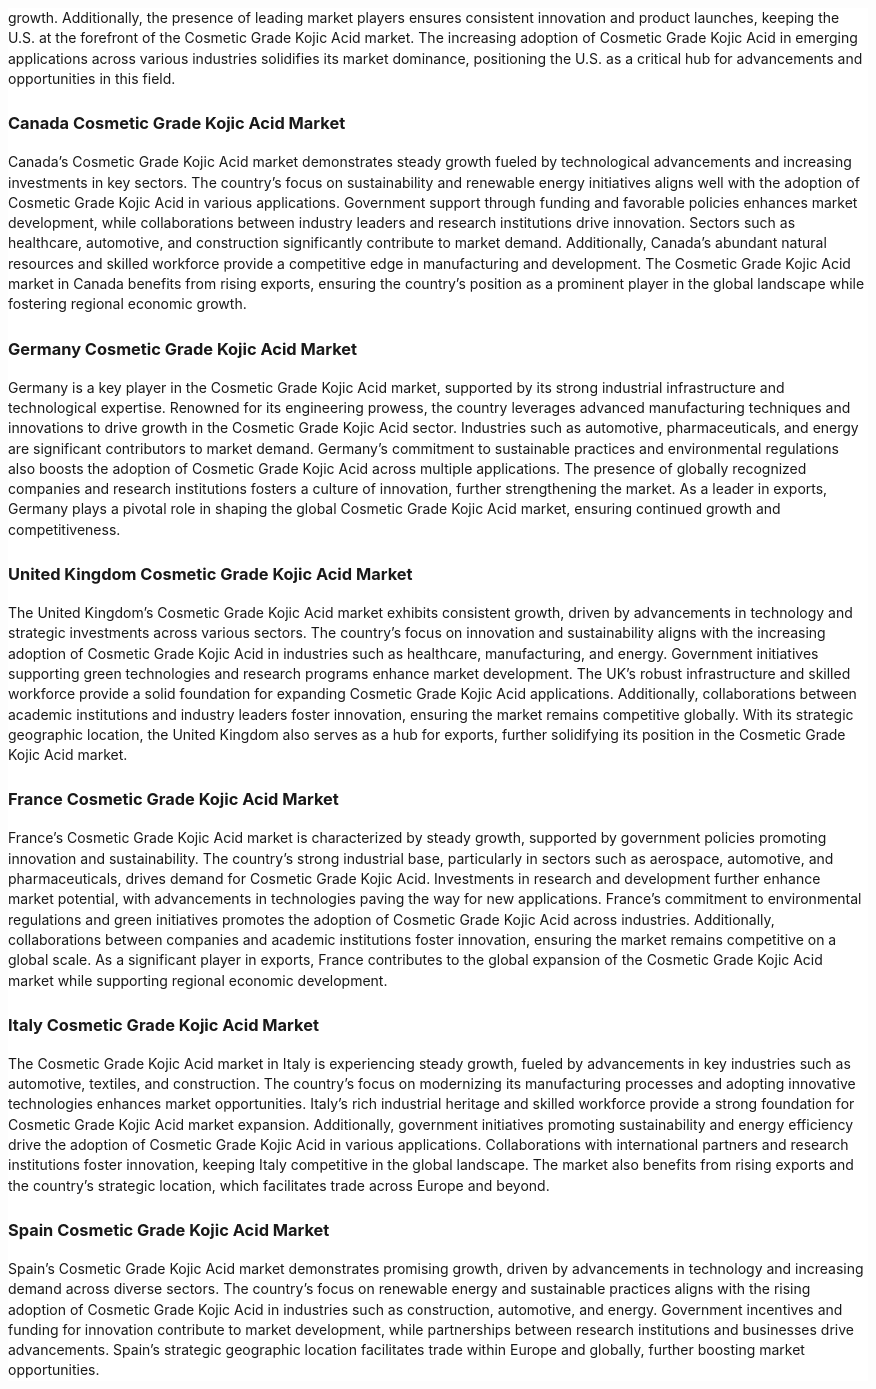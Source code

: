 growth. Additionally, the presence of leading market players ensures consistent innovation and product launches, keeping the U.S. at the forefront of the Cosmetic Grade Kojic Acid market. The increasing adoption of Cosmetic Grade Kojic Acid in emerging applications across various industries solidifies its market dominance, positioning the U.S. as a critical hub for advancements and opportunities in this field.</p><h3>Canada Cosmetic Grade Kojic Acid Market</h3><p>Canada&rsquo;s Cosmetic Grade Kojic Acid market demonstrates steady growth fueled by technological advancements and increasing investments in key sectors. The country&rsquo;s focus on sustainability and renewable energy initiatives aligns well with the adoption of Cosmetic Grade Kojic Acid in various applications. Government support through funding and favorable policies enhances market development, while collaborations between industry leaders and research institutions drive innovation. Sectors such as healthcare, automotive, and construction significantly contribute to market demand. Additionally, Canada&rsquo;s abundant natural resources and skilled workforce provide a competitive edge in manufacturing and development. The Cosmetic Grade Kojic Acid market in Canada benefits from rising exports, ensuring the country&rsquo;s position as a prominent player in the global landscape while fostering regional economic growth.</p><h3>Germany Cosmetic Grade Kojic Acid Market</h3><p>Germany is a key player in the Cosmetic Grade Kojic Acid market, supported by its strong industrial infrastructure and technological expertise. Renowned for its engineering prowess, the country leverages advanced manufacturing techniques and innovations to drive growth in the Cosmetic Grade Kojic Acid sector. Industries such as automotive, pharmaceuticals, and energy are significant contributors to market demand. Germany&rsquo;s commitment to sustainable practices and environmental regulations also boosts the adoption of Cosmetic Grade Kojic Acid across multiple applications. The presence of globally recognized companies and research institutions fosters a culture of innovation, further strengthening the market. As a leader in exports, Germany plays a pivotal role in shaping the global Cosmetic Grade Kojic Acid market, ensuring continued growth and competitiveness.</p><h3>United Kingdom Cosmetic Grade Kojic Acid Market</h3><p>The United Kingdom&rsquo;s Cosmetic Grade Kojic Acid market exhibits consistent growth, driven by advancements in technology and strategic investments across various sectors. The country&rsquo;s focus on innovation and sustainability aligns with the increasing adoption of Cosmetic Grade Kojic Acid in industries such as healthcare, manufacturing, and energy. Government initiatives supporting green technologies and research programs enhance market development. The UK&rsquo;s robust infrastructure and skilled workforce provide a solid foundation for expanding Cosmetic Grade Kojic Acid applications. Additionally, collaborations between academic institutions and industry leaders foster innovation, ensuring the market remains competitive globally. With its strategic geographic location, the United Kingdom also serves as a hub for exports, further solidifying its position in the Cosmetic Grade Kojic Acid market.</p><h3>France Cosmetic Grade Kojic Acid Market</h3><p>France&rsquo;s Cosmetic Grade Kojic Acid market is characterized by steady growth, supported by government policies promoting innovation and sustainability. The country&rsquo;s strong industrial base, particularly in sectors such as aerospace, automotive, and pharmaceuticals, drives demand for Cosmetic Grade Kojic Acid. Investments in research and development further enhance market potential, with advancements in technologies paving the way for new applications. France&rsquo;s commitment to environmental regulations and green initiatives promotes the adoption of Cosmetic Grade Kojic Acid across industries. Additionally, collaborations between companies and academic institutions foster innovation, ensuring the market remains competitive on a global scale. As a significant player in exports, France contributes to the global expansion of the Cosmetic Grade Kojic Acid market while supporting regional economic development.</p><h3>Italy Cosmetic Grade Kojic Acid Market</h3><p>The Cosmetic Grade Kojic Acid market in Italy is experiencing steady growth, fueled by advancements in key industries such as automotive, textiles, and construction. The country&rsquo;s focus on modernizing its manufacturing processes and adopting innovative technologies enhances market opportunities. Italy&rsquo;s rich industrial heritage and skilled workforce provide a strong foundation for Cosmetic Grade Kojic Acid market expansion. Additionally, government initiatives promoting sustainability and energy efficiency drive the adoption of Cosmetic Grade Kojic Acid in various applications. Collaborations with international partners and research institutions foster innovation, keeping Italy competitive in the global landscape. The market also benefits from rising exports and the country&rsquo;s strategic location, which facilitates trade across Europe and beyond.</p><h3>Spain Cosmetic Grade Kojic Acid Market</h3><p>Spain&rsquo;s Cosmetic Grade Kojic Acid market demonstrates promising growth, driven by advancements in technology and increasing demand across diverse sectors. The country&rsquo;s focus on renewable energy and sustainable practices aligns with the rising adoption of Cosmetic Grade Kojic Acid in industries such as construction, automotive, and energy. Government incentives and funding for innovation contribute to market development, while partnerships between research institutions and businesses drive advancements. Spain&rsquo;s strategic geographic location facilitates trade within Europe and globally, further boosting market opportunities.
